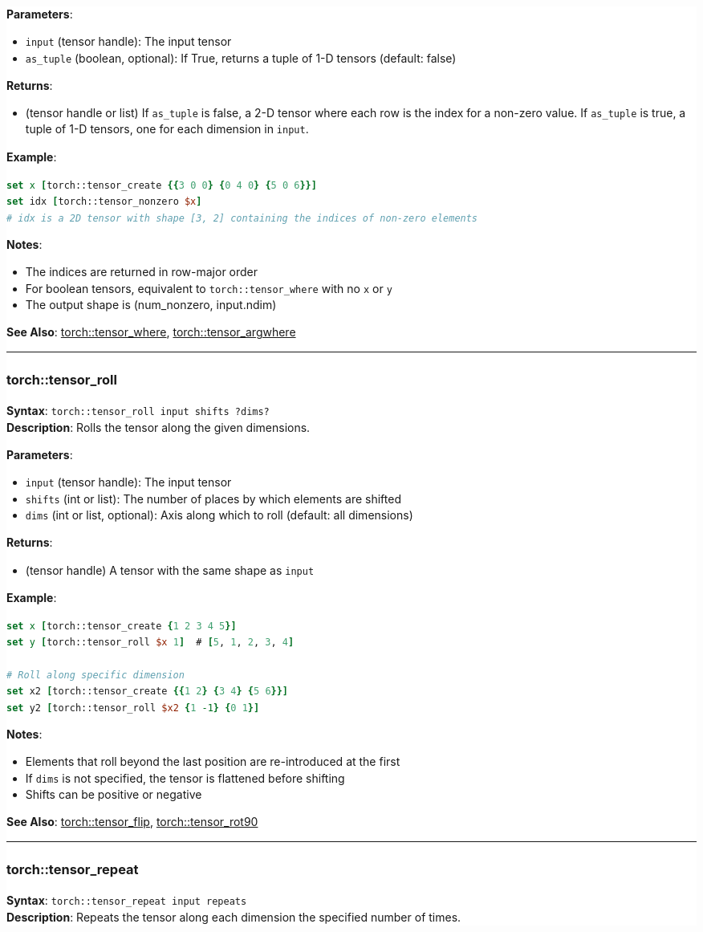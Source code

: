 **Parameters**:
- `input` (tensor handle): The input tensor
- `as_tuple` (boolean, optional): If True, returns a tuple of 1-D tensors (default: false)

**Returns**:
- (tensor handle or list) If `as_tuple` is false, a 2-D tensor where each row is the index for a non-zero value. If `as_tuple` is true, a tuple of 1-D tensors, one for each dimension in `input`.

**Example**:
```tcl
set x [torch::tensor_create {{3 0 0} {0 4 0} {5 0 6}}]
set idx [torch::tensor_nonzero $x]
# idx is a 2D tensor with shape [3, 2] containing the indices of non-zero elements
```

**Notes**:
- The indices are returned in row-major order
- For boolean tensors, equivalent to `torch::tensor_where` with no `x` or `y`
- The output shape is (num_nonzero, input.ndim)

**See Also**: [torch::tensor_where](#torchtensor_where), [torch::tensor_argwhere](#torchtensor_argwhere)

---

### torch::tensor_roll
**Syntax**: `torch::tensor_roll input shifts ?dims?`  
**Description**: Rolls the tensor along the given dimensions.

**Parameters**:
- `input` (tensor handle): The input tensor
- `shifts` (int or list): The number of places by which elements are shifted
- `dims` (int or list, optional): Axis along which to roll (default: all dimensions)

**Returns**:
- (tensor handle) A tensor with the same shape as `input`

**Example**:
```tcl
set x [torch::tensor_create {1 2 3 4 5}]
set y [torch::tensor_roll $x 1]  # [5, 1, 2, 3, 4]

# Roll along specific dimension
set x2 [torch::tensor_create {{1 2} {3 4} {5 6}}]
set y2 [torch::tensor_roll $x2 {1 -1} {0 1}]
```

**Notes**:
- Elements that roll beyond the last position are re-introduced at the first
- If `dims` is not specified, the tensor is flattened before shifting
- Shifts can be positive or negative

**See Also**: [torch::tensor_flip](#torchtensor_flip), [torch::tensor_rot90](#torchtensor_rot90)

---

### torch::tensor_repeat
**Syntax**: `torch::tensor_repeat input repeats`  
**Description**: Repeats the tensor along each dimension the specified number of times.

